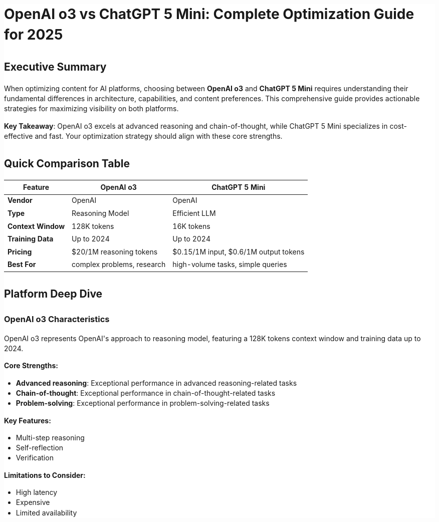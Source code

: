 # OpenAI o3 vs ChatGPT 5 Mini: Complete Optimization Guide for 2025

## Executive Summary

When optimizing content for AI platforms, choosing between **OpenAI o3** and **ChatGPT 5 Mini** requires understanding their fundamental differences in architecture, capabilities, and content preferences. This comprehensive guide provides actionable strategies for maximizing visibility on both platforms.

**Key Takeaway**: OpenAI o3 excels at advanced reasoning and chain-of-thought, while ChatGPT 5 Mini specializes in cost-effective and fast. Your optimization strategy should align with these core strengths.

## Quick Comparison Table

| Feature | OpenAI o3 | ChatGPT 5 Mini |
|---------|------------|------------|
| **Vendor** | OpenAI | OpenAI |
| **Type** | Reasoning Model | Efficient LLM |
| **Context Window** | 128K tokens | 16K tokens |
| **Training Data** | Up to 2024 | Up to 2024 |
| **Pricing** | $20/1M reasoning tokens | $0.15/1M input, $0.6/1M output tokens |
| **Best For** | complex problems, research | high-volume tasks, simple queries |

## Platform Deep Dive

### OpenAI o3 Characteristics

OpenAI o3 represents OpenAI's approach to reasoning model, featuring a 128K tokens context window and training data up to 2024. 

**Core Strengths:**
- **Advanced reasoning**: Exceptional performance in advanced reasoning-related tasks
- **Chain-of-thought**: Exceptional performance in chain-of-thought-related tasks
- **Problem-solving**: Exceptional performance in problem-solving-related tasks

**Key Features:**
- Multi-step reasoning
- Self-reflection
- Verification

**Limitations to Consider:**
- High latency
- Expensive
- Limited availability
